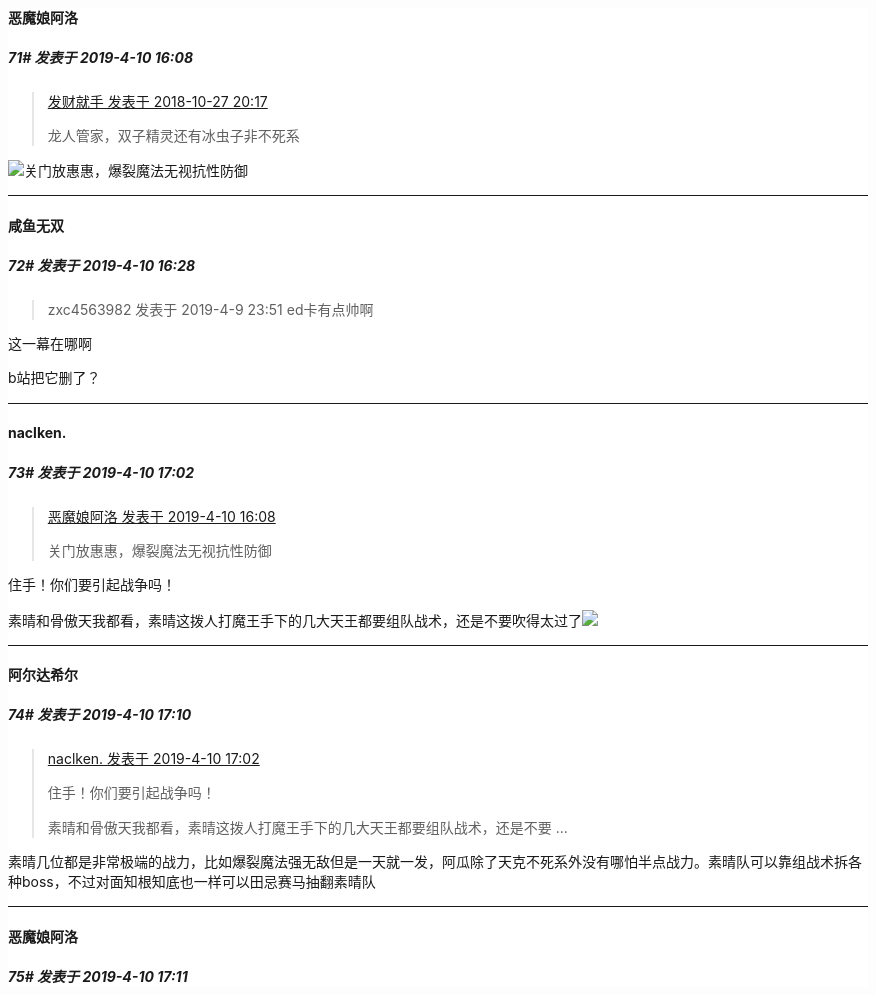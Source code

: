 ####  恶魔娘阿洛  
##### 71#       发表于 2019-4-10 16:08


<blockquote><a href="httphttps://bbs.saraba1st.com/2b/forum.php?mod=redirect&amp;goto=findpost&amp;pid=41401340&amp;ptid=1773953" target="_blank">发财就手 发表于 2018-10-27 20:17</a>

龙人管家，双子精灵还有冰虫子非不死系</blockquote>
<img src="https://static.saraba1st.com/image/smiley/face2017/067.png" referrerpolicy="no-referrer">关门放惠惠，爆裂魔法无视抗性防御


-----

####  咸鱼无双  
##### 72#       发表于 2019-4-10 16:28


<blockquote>zxc4563982 发表于 2019-4-9 23:51
ed卡有点帅啊</blockquote>
这一幕在哪啊

b站把它删了？


-----

####  naclken.  
##### 73#       发表于 2019-4-10 17:02


<blockquote><a href="httphttps://bbs.saraba1st.com/2b/forum.php?mod=redirect&amp;goto=findpost&amp;pid=43249278&amp;ptid=1773953" target="_blank">恶魔娘阿洛 发表于 2019-4-10 16:08</a>

关门放惠惠，爆裂魔法无视抗性防御</blockquote>
住手！你们要引起战争吗！


素晴和骨傲天我都看，素晴这拨人打魔王手下的几大天王都要组队战术，还是不要吹得太过了<img src="https://static.saraba1st.com/image/smiley/face2017/065.png" referrerpolicy="no-referrer">


-----

####  阿尔达希尔  
##### 74#       发表于 2019-4-10 17:10


<blockquote><a href="httphttps://bbs.saraba1st.com/2b/forum.php?mod=redirect&amp;goto=findpost&amp;pid=43250021&amp;ptid=1773953" target="_blank">naclken. 发表于 2019-4-10 17:02</a>

住手！你们要引起战争吗！


素晴和骨傲天我都看，素晴这拨人打魔王手下的几大天王都要组队战术，还是不要 ...</blockquote>
素晴几位都是非常极端的战力，比如爆裂魔法强无敌但是一天就一发，阿瓜除了天克不死系外没有哪怕半点战力。素晴队可以靠组战术拆各种boss，不过对面知根知底也一样可以田忌赛马抽翻素晴队


-----

####  恶魔娘阿洛  
##### 75#       发表于 2019-4-10 17:11
